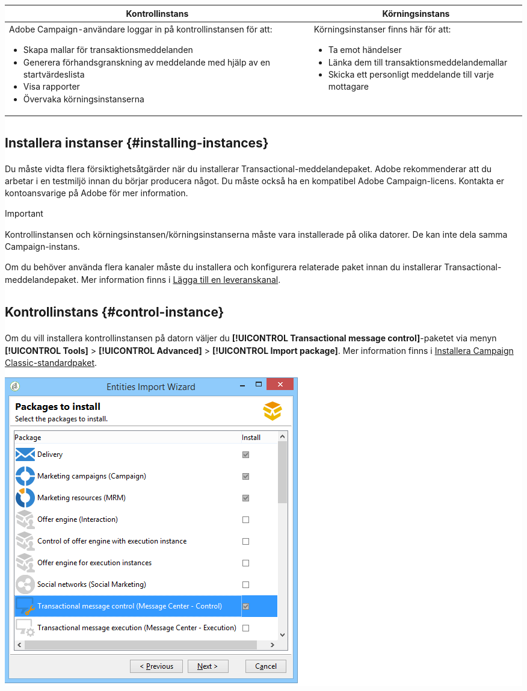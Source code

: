 | Kontrollinstans | Körningsinstans |
|--- |--- |
| Adobe Campaign-användare loggar in på kontrollinstansen för att: <ul><li>Skapa mallar för transaktionsmeddelanden</li><li>Generera förhandsgranskning av meddelande med hjälp av en startvärdeslista</li><li>Visa rapporter</li><li>Övervaka körningsinstanserna</li></ul> | Körningsinstanser finns här för att: <ul><li>Ta emot händelser</li><li>Länka dem till transaktionsmeddelandemallar</li><li>Skicka ett personligt meddelande till varje mottagare</li></ul> |

## Installera instanser {#installing-instances}

Du måste vidta flera försiktighetsåtgärder när du installerar Transactional-meddelandepaket. Adobe rekommenderar att du arbetar i en testmiljö innan du börjar producera något. Du måste också ha en kompatibel Adobe Campaign-licens. Kontakta er kontoansvarige på Adobe för mer information.

>[!IMPORTANT]
>
>Kontrollinstansen och körningsinstansen/körningsinstanserna måste vara installerade på olika datorer. De kan inte dela samma Campaign-instans.

Om du behöver använda flera kanaler måste du installera och konfigurera relaterade paket innan du installerar Transactional-meddelandepaket. Mer information finns i [Lägga till en leveranskanal](#adding-a-delivery-channel).

## Kontrollinstans {#control-instance}

Om du vill installera kontrollinstansen på datorn väljer du **[!UICONTROL Transactional message control]**-paketet via menyn **[!UICONTROL Tools]** > **[!UICONTROL Advanced]** > **[!UICONTROL Import package]**. Mer information finns i [Installera Campaign Classic-standardpaket](../../installation/using/installing-campaign-standard-packages.md).

![](assets/messagecenter_install_controlinstance_001.png)
